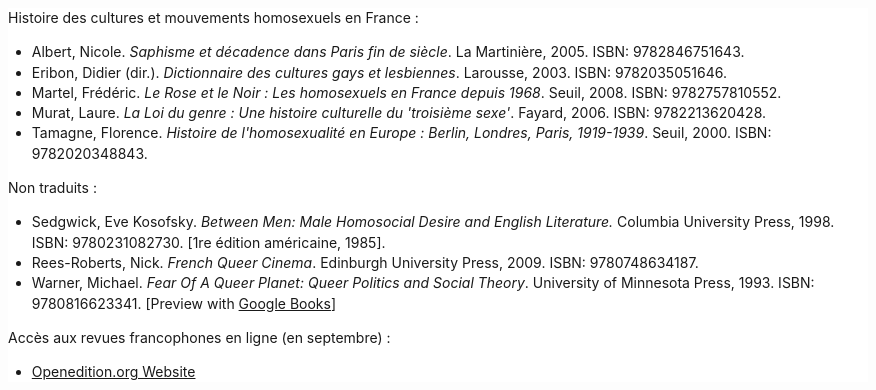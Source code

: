 Histoire des cultures et mouvements homosexuels en France :

*   Albert, Nicole. _Saphisme et décadence dans Paris fin de siècle_. La Martinière, 2005. ISBN: 9782846751643.
*   Eribon, Didier (dir.). _Dictionnaire des cultures gays et lesbiennes_. Larousse, 2003. ISBN: 9782035051646.
*   Martel, Frédéric. _Le Rose et le Noir : Les homosexuels en France depuis 1968_. Seuil, 2008. ISBN: 9782757810552.
*   Murat, Laure. _La Loi du genre : Une histoire culturelle du 'troisième sexe'_. Fayard, 2006. ISBN: 9782213620428.
*   Tamagne, Florence. _Histoire de l'homosexualité en Europe : Berlin, Londres, Paris, 1919-1939_. Seuil, 2000. ISBN: 9782020348843.

Non traduits :

*   Sedgwick, Eve Kosofsky. _Between Men: Male Homosocial Desire and English Literature._ Columbia University Press, 1998. ISBN: 9780231082730. \[1re édition américaine, 1985\].
*   Rees-Roberts, Nick. _French Queer Cinema_. Edinburgh University Press, 2009. ISBN: 9780748634187.
*   Warner, Michael. _Fear Of A Queer Planet: Queer Politics and Social Theory_. University of Minnesota Press, 1993. ISBN: 9780816623341. \[Preview with [Google Books](http://books.google.com/books?id=S58X00tIM6oC&printsec=frontcover)\]

Accès aux revues francophones en ligne (en septembre) :

*   [Openedition.org Website](http://www.openedition.org)